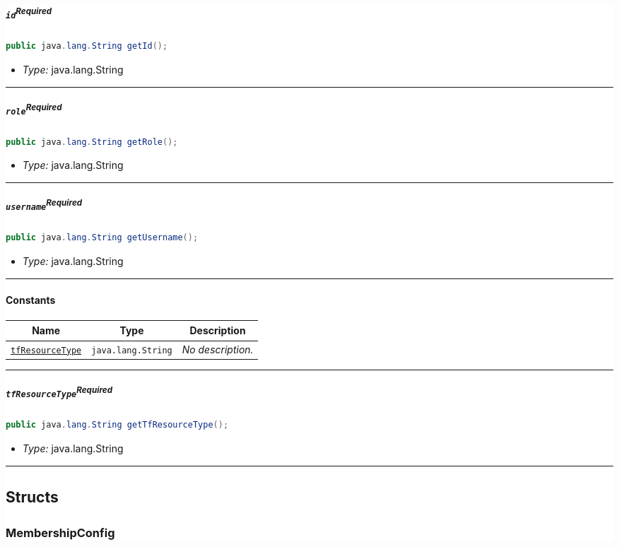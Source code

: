##### `id`<sup>Required</sup> <a name="id" id="@cdktf/provider-github.membership.Membership.property.id"></a>

```java
public java.lang.String getId();
```

- *Type:* java.lang.String

---

##### `role`<sup>Required</sup> <a name="role" id="@cdktf/provider-github.membership.Membership.property.role"></a>

```java
public java.lang.String getRole();
```

- *Type:* java.lang.String

---

##### `username`<sup>Required</sup> <a name="username" id="@cdktf/provider-github.membership.Membership.property.username"></a>

```java
public java.lang.String getUsername();
```

- *Type:* java.lang.String

---

#### Constants <a name="Constants" id="Constants"></a>

| **Name** | **Type** | **Description** |
| --- | --- | --- |
| <code><a href="#@cdktf/provider-github.membership.Membership.property.tfResourceType">tfResourceType</a></code> | <code>java.lang.String</code> | *No description.* |

---

##### `tfResourceType`<sup>Required</sup> <a name="tfResourceType" id="@cdktf/provider-github.membership.Membership.property.tfResourceType"></a>

```java
public java.lang.String getTfResourceType();
```

- *Type:* java.lang.String

---

## Structs <a name="Structs" id="Structs"></a>

### MembershipConfig <a name="MembershipConfig" id="@cdktf/provider-github.membership.MembershipConfig"></a>
